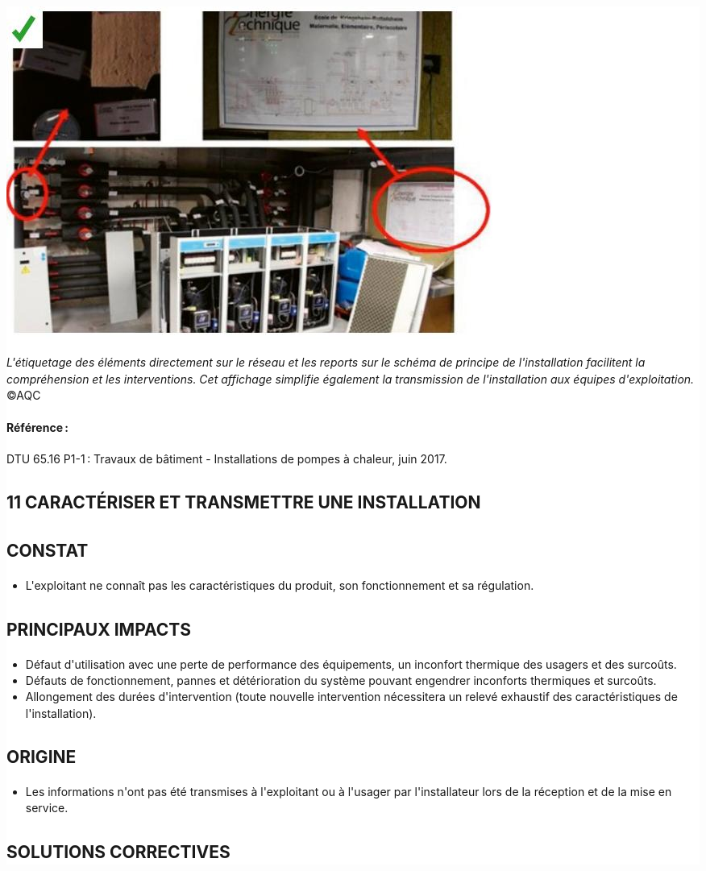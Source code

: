 ![](<images/Pompe à chaleur en rénovation - 12 enseignements à connaître/_page_20_Picture_22.jpeg>)

*L'étiquetage des éléments directement sur le réseau et les reports sur le schéma de principe de l'installation facilitent la compréhension et les interventions. Cet affichage simplifie également la transmission de l'installation aux équipes d'exploitation.* ©AQC

#### Référence :

DTU 65.16 P1-1 : Travaux de bâtiment - Installations de pompes à chaleur, juin 2017.

## 11 CARACTÉRISER ET TRANSMETTRE UNE INSTALLATION

## **CONSTAT**

- L'exploitant ne connaît pas les caractéristiques du produit, son fonctionnement et sa régulation.
## **PRINCIPAUX IMPACTS**

- Défaut d'utilisation avec une perte de performance des équipements, un inconfort thermique des usagers et des surcoûts.
- Défauts de fonctionnement, pannes et détérioration du système pouvant engendrer inconforts thermiques et surcoûts.
- Allongement des durées d'intervention (toute nouvelle intervention nécessitera un relevé exhaustif des caractéristiques de l'installation).

## **ORIGINE**

- Les informations n'ont pas été transmises à l'exploitant ou à l'usager par l'installateur lors de la réception et de la mise en service.
## **SOLUTIONS CORRECTIVES**
